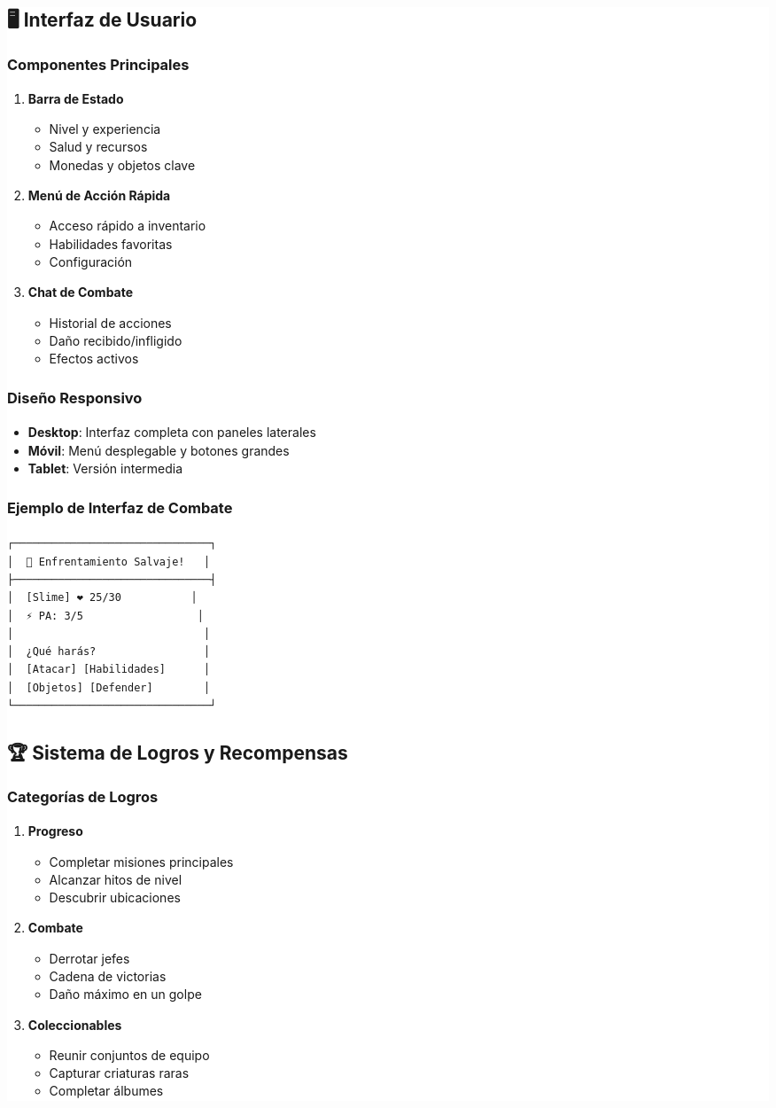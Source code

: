 ## 🖥️ Interfaz de Usuario

### Componentes Principales
1. **Barra de Estado**
   - Nivel y experiencia
   - Salud y recursos
   - Monedas y objetos clave

2. **Menú de Acción Rápida**
   - Acceso rápido a inventario
   - Habilidades favoritas
   - Configuración

3. **Chat de Combate**
   - Historial de acciones
   - Daño recibido/infligido
   - Efectos activos

### Diseño Responsivo
- **Desktop**: Interfaz completa con paneles laterales
- **Móvil**: Menú desplegable y botones grandes
- **Tablet**: Versión intermedia

### Ejemplo de Interfaz de Combate
```
┌───────────────────────────────┐
│  🏹 Enfrentamiento Salvaje!   │
├───────────────────────────────┤
│  [Slime] ❤️ 25/30           │
│  ⚡ PA: 3/5                  │
│                              │
│  ¿Qué harás?                 │
│  [Atacar] [Habilidades]      │
│  [Objetos] [Defender]        │
└───────────────────────────────┘
```

## 🏆 Sistema de Logros y Recompensas

### Categorías de Logros
1. **Progreso**
   - Completar misiones principales
   - Alcanzar hitos de nivel
   - Descubrir ubicaciones

2. **Combate**
   - Derrotar jefes
   - Cadena de victorias
   - Daño máximo en un golpe

3. **Coleccionables**
   - Reunir conjuntos de equipo
   - Capturar criaturas raras
   - Completar álbumes
